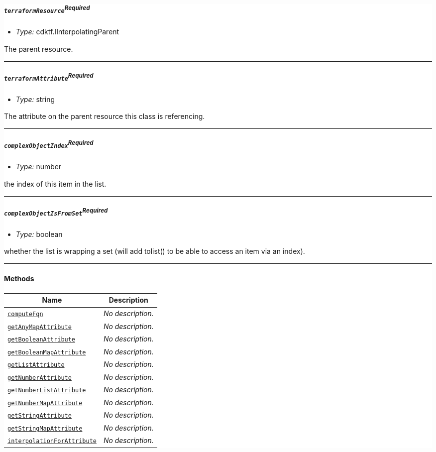 
##### `terraformResource`<sup>Required</sup> <a name="terraformResource" id="rhizo-co-terraform-provider-wiz.projectCloudAccountLink.ProjectCloudAccountLinkResourceTagsAOutputReference.Initializer.parameter.terraformResource"></a>

- *Type:* cdktf.IInterpolatingParent

The parent resource.

---

##### `terraformAttribute`<sup>Required</sup> <a name="terraformAttribute" id="rhizo-co-terraform-provider-wiz.projectCloudAccountLink.ProjectCloudAccountLinkResourceTagsAOutputReference.Initializer.parameter.terraformAttribute"></a>

- *Type:* string

The attribute on the parent resource this class is referencing.

---

##### `complexObjectIndex`<sup>Required</sup> <a name="complexObjectIndex" id="rhizo-co-terraform-provider-wiz.projectCloudAccountLink.ProjectCloudAccountLinkResourceTagsAOutputReference.Initializer.parameter.complexObjectIndex"></a>

- *Type:* number

the index of this item in the list.

---

##### `complexObjectIsFromSet`<sup>Required</sup> <a name="complexObjectIsFromSet" id="rhizo-co-terraform-provider-wiz.projectCloudAccountLink.ProjectCloudAccountLinkResourceTagsAOutputReference.Initializer.parameter.complexObjectIsFromSet"></a>

- *Type:* boolean

whether the list is wrapping a set (will add tolist() to be able to access an item via an index).

---

#### Methods <a name="Methods" id="Methods"></a>

| **Name** | **Description** |
| --- | --- |
| <code><a href="#rhizo-co-terraform-provider-wiz.projectCloudAccountLink.ProjectCloudAccountLinkResourceTagsAOutputReference.computeFqn">computeFqn</a></code> | *No description.* |
| <code><a href="#rhizo-co-terraform-provider-wiz.projectCloudAccountLink.ProjectCloudAccountLinkResourceTagsAOutputReference.getAnyMapAttribute">getAnyMapAttribute</a></code> | *No description.* |
| <code><a href="#rhizo-co-terraform-provider-wiz.projectCloudAccountLink.ProjectCloudAccountLinkResourceTagsAOutputReference.getBooleanAttribute">getBooleanAttribute</a></code> | *No description.* |
| <code><a href="#rhizo-co-terraform-provider-wiz.projectCloudAccountLink.ProjectCloudAccountLinkResourceTagsAOutputReference.getBooleanMapAttribute">getBooleanMapAttribute</a></code> | *No description.* |
| <code><a href="#rhizo-co-terraform-provider-wiz.projectCloudAccountLink.ProjectCloudAccountLinkResourceTagsAOutputReference.getListAttribute">getListAttribute</a></code> | *No description.* |
| <code><a href="#rhizo-co-terraform-provider-wiz.projectCloudAccountLink.ProjectCloudAccountLinkResourceTagsAOutputReference.getNumberAttribute">getNumberAttribute</a></code> | *No description.* |
| <code><a href="#rhizo-co-terraform-provider-wiz.projectCloudAccountLink.ProjectCloudAccountLinkResourceTagsAOutputReference.getNumberListAttribute">getNumberListAttribute</a></code> | *No description.* |
| <code><a href="#rhizo-co-terraform-provider-wiz.projectCloudAccountLink.ProjectCloudAccountLinkResourceTagsAOutputReference.getNumberMapAttribute">getNumberMapAttribute</a></code> | *No description.* |
| <code><a href="#rhizo-co-terraform-provider-wiz.projectCloudAccountLink.ProjectCloudAccountLinkResourceTagsAOutputReference.getStringAttribute">getStringAttribute</a></code> | *No description.* |
| <code><a href="#rhizo-co-terraform-provider-wiz.projectCloudAccountLink.ProjectCloudAccountLinkResourceTagsAOutputReference.getStringMapAttribute">getStringMapAttribute</a></code> | *No description.* |
| <code><a href="#rhizo-co-terraform-provider-wiz.projectCloudAccountLink.ProjectCloudAccountLinkResourceTagsAOutputReference.interpolationForAttribute">interpolationForAttribute</a></code> | *No description.* |